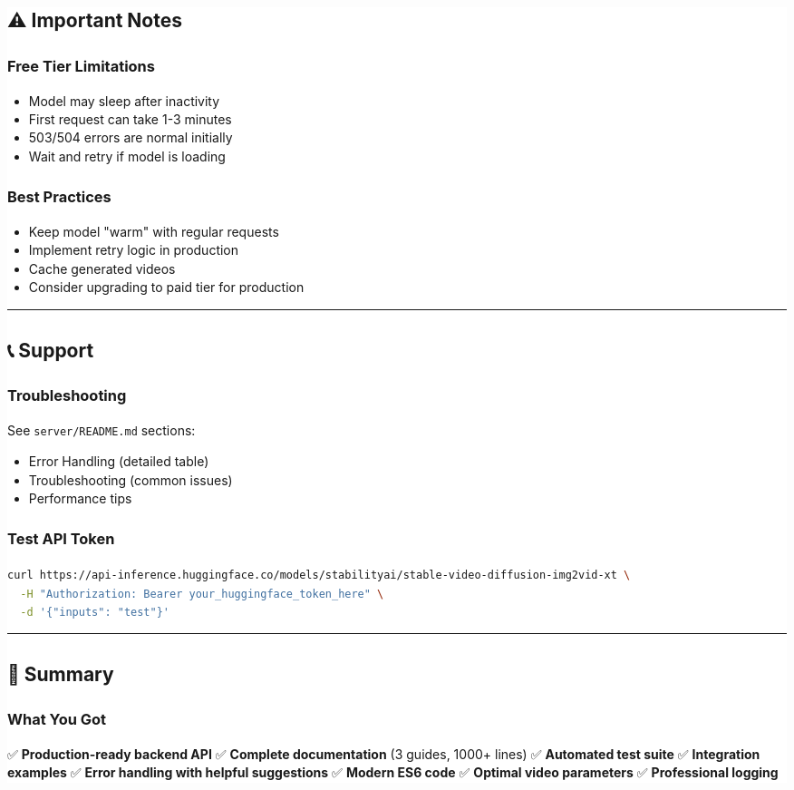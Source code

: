 
## ⚠️ Important Notes

### Free Tier Limitations

- Model may sleep after inactivity
- First request can take 1-3 minutes
- 503/504 errors are normal initially
- Wait and retry if model is loading

### Best Practices

- Keep model "warm" with regular requests
- Implement retry logic in production
- Cache generated videos
- Consider upgrading to paid tier for production

---

## 📞 Support

### Troubleshooting

See `server/README.md` sections:
- Error Handling (detailed table)
- Troubleshooting (common issues)
- Performance tips

### Test API Token

```bash
curl https://api-inference.huggingface.co/models/stabilityai/stable-video-diffusion-img2vid-xt \
  -H "Authorization: Bearer your_huggingface_token_here" \
  -d '{"inputs": "test"}'
```

---

## 🎉 Summary

### What You Got

✅ **Production-ready backend API**
✅ **Complete documentation** (3 guides, 1000+ lines)
✅ **Automated test suite**
✅ **Integration examples**
✅ **Error handling with helpful suggestions**
✅ **Modern ES6 code**
✅ **Optimal video parameters**
✅ **Professional logging**
